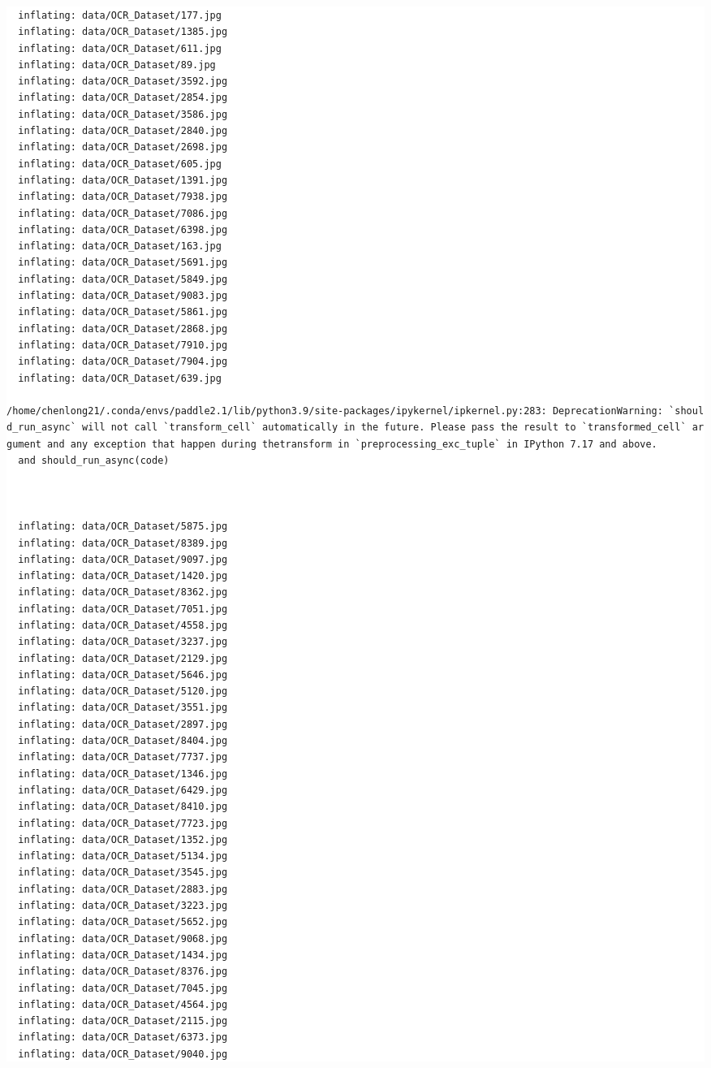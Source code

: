       inflating: data/OCR_Dataset/177.jpg  
      inflating: data/OCR_Dataset/1385.jpg  
      inflating: data/OCR_Dataset/611.jpg  
      inflating: data/OCR_Dataset/89.jpg  
      inflating: data/OCR_Dataset/3592.jpg  
      inflating: data/OCR_Dataset/2854.jpg  
      inflating: data/OCR_Dataset/3586.jpg  
      inflating: data/OCR_Dataset/2840.jpg  
      inflating: data/OCR_Dataset/2698.jpg  
      inflating: data/OCR_Dataset/605.jpg  
      inflating: data/OCR_Dataset/1391.jpg  
      inflating: data/OCR_Dataset/7938.jpg  
      inflating: data/OCR_Dataset/7086.jpg  
      inflating: data/OCR_Dataset/6398.jpg  
      inflating: data/OCR_Dataset/163.jpg  
      inflating: data/OCR_Dataset/5691.jpg  
      inflating: data/OCR_Dataset/5849.jpg  
      inflating: data/OCR_Dataset/9083.jpg  
      inflating: data/OCR_Dataset/5861.jpg  
      inflating: data/OCR_Dataset/2868.jpg  
      inflating: data/OCR_Dataset/7910.jpg  
      inflating: data/OCR_Dataset/7904.jpg  
      inflating: data/OCR_Dataset/639.jpg  

    /home/chenlong21/.conda/envs/paddle2.1/lib/python3.9/site-packages/ipykernel/ipkernel.py:283: DeprecationWarning: `should_run_async` will not call `transform_cell` automatically in the future. Please pass the result to `transformed_cell` argument and any exception that happen during thetransform in `preprocessing_exc_tuple` in IPython 7.17 and above.
      and should_run_async(code)


    
      inflating: data/OCR_Dataset/5875.jpg  
      inflating: data/OCR_Dataset/8389.jpg  
      inflating: data/OCR_Dataset/9097.jpg  
      inflating: data/OCR_Dataset/1420.jpg  
      inflating: data/OCR_Dataset/8362.jpg  
      inflating: data/OCR_Dataset/7051.jpg  
      inflating: data/OCR_Dataset/4558.jpg  
      inflating: data/OCR_Dataset/3237.jpg  
      inflating: data/OCR_Dataset/2129.jpg  
      inflating: data/OCR_Dataset/5646.jpg  
      inflating: data/OCR_Dataset/5120.jpg  
      inflating: data/OCR_Dataset/3551.jpg  
      inflating: data/OCR_Dataset/2897.jpg  
      inflating: data/OCR_Dataset/8404.jpg  
      inflating: data/OCR_Dataset/7737.jpg  
      inflating: data/OCR_Dataset/1346.jpg  
      inflating: data/OCR_Dataset/6429.jpg  
      inflating: data/OCR_Dataset/8410.jpg  
      inflating: data/OCR_Dataset/7723.jpg  
      inflating: data/OCR_Dataset/1352.jpg  
      inflating: data/OCR_Dataset/5134.jpg  
      inflating: data/OCR_Dataset/3545.jpg  
      inflating: data/OCR_Dataset/2883.jpg  
      inflating: data/OCR_Dataset/3223.jpg  
      inflating: data/OCR_Dataset/5652.jpg  
      inflating: data/OCR_Dataset/9068.jpg  
      inflating: data/OCR_Dataset/1434.jpg  
      inflating: data/OCR_Dataset/8376.jpg  
      inflating: data/OCR_Dataset/7045.jpg  
      inflating: data/OCR_Dataset/4564.jpg  
      inflating: data/OCR_Dataset/2115.jpg  
      inflating: data/OCR_Dataset/6373.jpg  
      inflating: data/OCR_Dataset/9040.jpg  